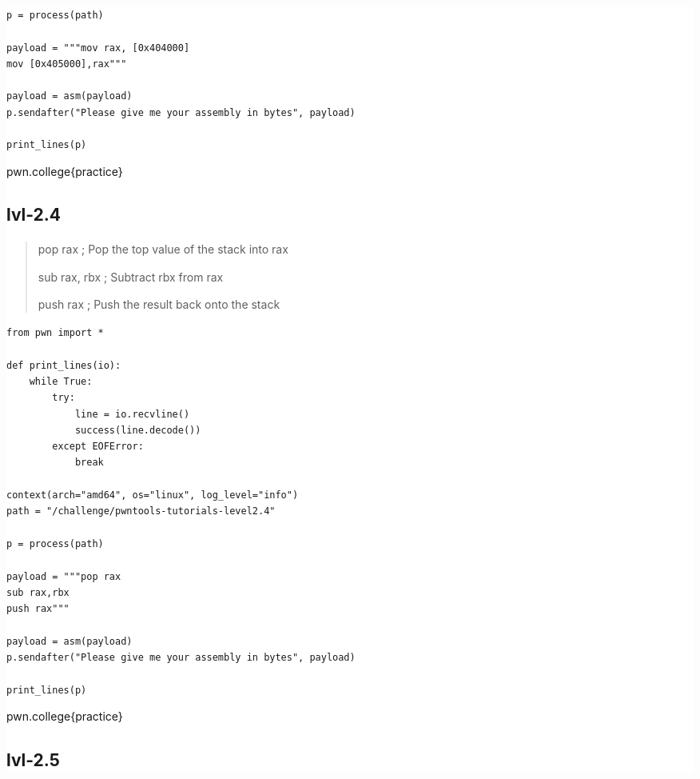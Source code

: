 ```
p = process(path)

payload = """mov rax, [0x404000]
mov [0x405000],rax"""

payload = asm(payload)
p.sendafter("Please give me your assembly in bytes", payload)

print_lines(p)
```

pwn.college{practice}



## lvl-2.4

>pop rax          ; Pop the top value of the stack into rax
>
>sub rax, rbx     ; Subtract rbx from rax
>
>push rax         ; Push the result back onto the stack

```
from pwn import *

def print_lines(io):
    while True:
        try:
            line = io.recvline()
            success(line.decode())
        except EOFError:
            break

context(arch="amd64", os="linux", log_level="info")
path = "/challenge/pwntools-tutorials-level2.4"

p = process(path)

payload = """pop rax
sub rax,rbx
push rax"""

payload = asm(payload)
p.sendafter("Please give me your assembly in bytes", payload)

print_lines(p)
```

pwn.college{practice}



## lvl-2.5
